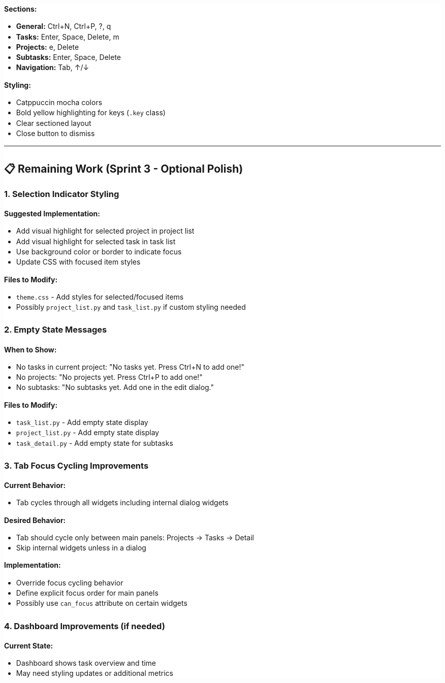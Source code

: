 **Sections:**
- **General:** Ctrl+N, Ctrl+P, ?, q
- **Tasks:** Enter, Space, Delete, m
- **Projects:** e, Delete
- **Subtasks:** Enter, Space, Delete
- **Navigation:** Tab, ↑/↓

**Styling:**
- Catppuccin mocha colors
- Bold yellow highlighting for keys (`.key` class)
- Clear sectioned layout
- Close button to dismiss

---

## 📋 Remaining Work (Sprint 3 - Optional Polish)

### 1. Selection Indicator Styling
**Suggested Implementation:**
- Add visual highlight for selected project in project list
- Add visual highlight for selected task in task list
- Use background color or border to indicate focus
- Update CSS with focused item styles

**Files to Modify:**
- `theme.css` - Add styles for selected/focused items
- Possibly `project_list.py` and `task_list.py` if custom styling needed

### 2. Empty State Messages
**When to Show:**
- No tasks in current project: "No tasks yet. Press Ctrl+N to add one!"
- No projects: "No projects yet. Press Ctrl+P to add one!"
- No subtasks: "No subtasks yet. Add one in the edit dialog."

**Files to Modify:**
- `task_list.py` - Add empty state display
- `project_list.py` - Add empty state display
- `task_detail.py` - Add empty state for subtasks

### 3. Tab Focus Cycling Improvements
**Current Behavior:**
- Tab cycles through all widgets including internal dialog widgets

**Desired Behavior:**
- Tab should cycle only between main panels: Projects → Tasks → Detail
- Skip internal widgets unless in a dialog

**Implementation:**
- Override focus cycling behavior
- Define explicit focus order for main panels
- Possibly use `can_focus` attribute on certain widgets

### 4. Dashboard Improvements (if needed)
**Current State:**
- Dashboard shows task overview and time
- May need styling updates or additional metrics
